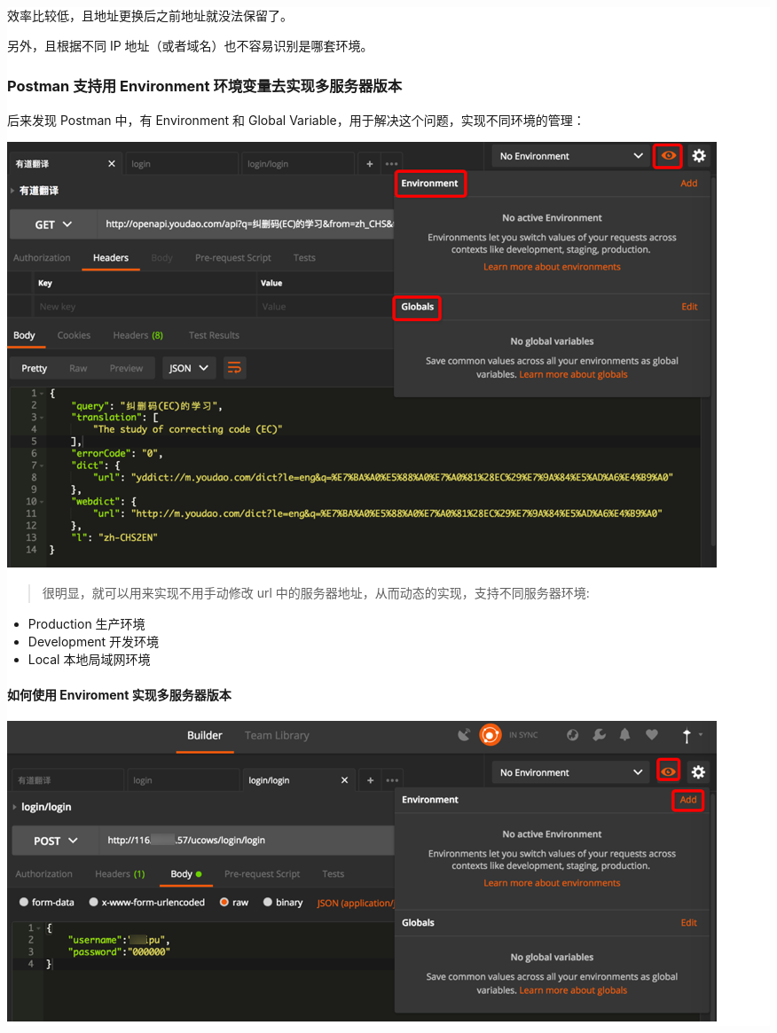 效率比较低，且地址更换后之前地址就没法保留了。

另外，且根据不同 IP 地址（或者域名）也不容易识别是哪套环境。

### Postman 支持用 Environment 环境变量去实现多服务器版本

后来发现 Postman 中，有 Environment 和 Global Variable，用于解决这个问题，实现不同环境的管理：

![Postman中Environment和Globals](../assets/img/postman_environment_globals.png)

> 很明显，就可以用来实现不用手动修改 url 中的服务器地址，从而动态的实现，支持不同服务器环境:

- Production 生产环境
- Development 开发环境
- Local 本地局域网环境

#### 如何使用 Enviroment 实现多服务器版本

![Postman中点击👀的Add](../assets/img/postman_eye_click_add.png)
